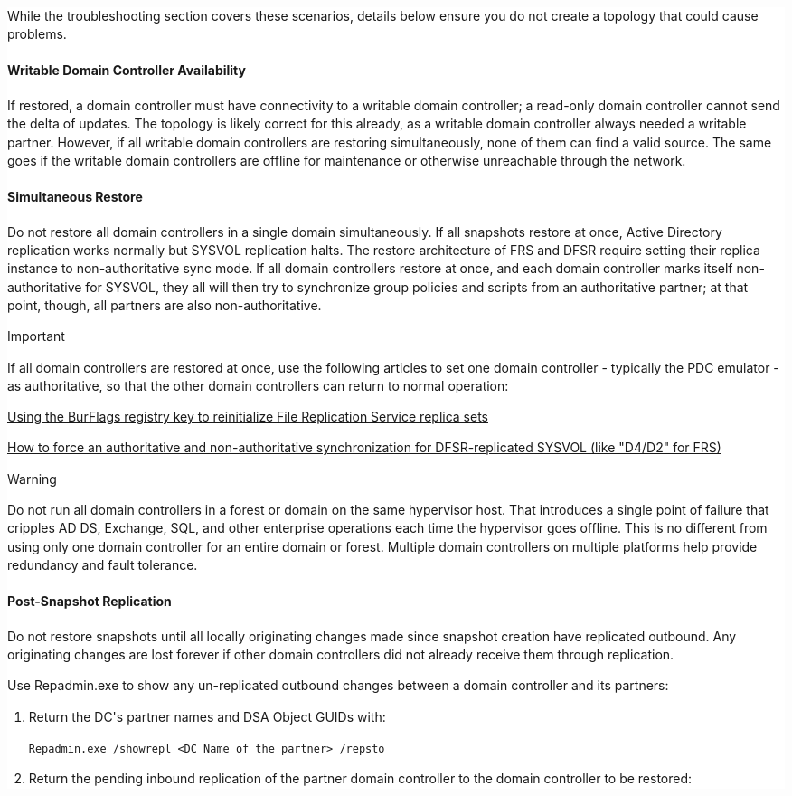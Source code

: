 While the troubleshooting section covers these scenarios, details below ensure you do not create a topology that could cause problems.  
  
#### Writable Domain Controller Availability  
If restored, a domain controller must have connectivity to a writable domain controller; a read-only domain controller cannot send the delta of updates. The topology is likely correct for this already, as a writable domain controller always needed a writable partner. However, if all writable domain controllers are restoring simultaneously, none of them can find a valid source. The same goes if the writable domain controllers are offline for maintenance or otherwise unreachable through the network.  
  
#### Simultaneous Restore  
Do not restore all domain controllers in a single domain simultaneously. If all snapshots restore at once, Active Directory replication works normally but SYSVOL replication halts. The restore architecture of FRS and DFSR require setting their replica instance to non-authoritative sync mode. If all domain controllers restore at once, and each domain controller marks itself non-authoritative for SYSVOL, they all will then try to synchronize group policies and scripts from an authoritative partner; at that point, though, all partners are also non-authoritative.  
  
> [!IMPORTANT]  
> If all domain controllers are restored at once, use the following articles to set one domain controller - typically the PDC emulator - as authoritative, so that the other domain controllers can return to normal operation:  
>   
> [Using the BurFlags registry key to reinitialize File Replication Service replica sets](https://support.microsoft.com/kb/290762)  
>   
> [How to force an authoritative and non-authoritative synchronization for DFSR-replicated SYSVOL (like "D4/D2" for FRS)](https://support.microsoft.com/kb/2218556)  
  
> [!WARNING]  
> Do not run all domain controllers in a forest or domain on the same hypervisor host. That introduces a single point of failure that cripples AD DS, Exchange, SQL, and other enterprise operations each time the hypervisor goes offline. This is no different from using only one domain controller for an entire domain or forest. Multiple domain controllers on multiple platforms help provide redundancy and fault tolerance.  
  
#### Post-Snapshot Replication  
Do not restore snapshots until all locally originating changes made since snapshot creation have replicated outbound. Any originating changes are lost forever if other domain controllers did not already receive them through replication.  
  
Use Repadmin.exe to show any un-replicated outbound changes between a domain controller and its partners:  
  
1.  Return the DC's partner names and DSA Object GUIDs with:  
  
    ```  
    Repadmin.exe /showrepl <DC Name of the partner> /repsto  
    ```  
  
2.  Return the pending inbound replication of the partner domain controller to the domain controller to be restored:  
  